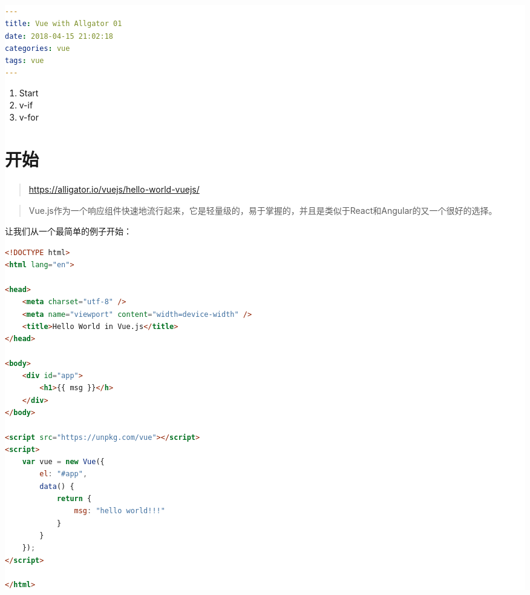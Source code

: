 ```yaml
---
title: Vue with Allgator 01
date: 2018-04-15 21:02:18
categories: vue
tags: vue
---
```


1. Start
1. v-if
1. v-for



# 开始

> https://alligator.io/vuejs/hello-world-vuejs/

> Vue.js作为一个响应组件快速地流行起来，它是轻量级的，易于掌握的，并且是类似于React和Angular的又一个很好的选择。


让我们从一个最简单的例子开始：
```html
<!DOCTYPE html>
<html lang="en">

<head>
    <meta charset="utf-8" />
    <meta name="viewport" content="width=device-width" />
    <title>Hello World in Vue.js</title>
</head>

<body>
    <div id="app">
        <h1>{{ msg }}</h>
    </div>
</body>

<script src="https://unpkg.com/vue"></script>
<script>
    var vue = new Vue({
        el: "#app",
        data() {
            return {
                msg: "hello world!!!"
            }
        }
    });
</script>

</html>
```

